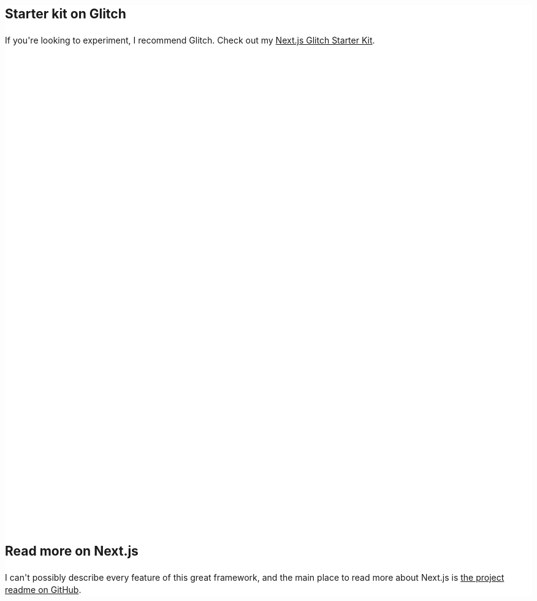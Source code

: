 ## Starter kit on Glitch

If you're looking to experiment, I recommend Glitch. Check out my [Next.js Glitch Starter Kit](https://glitch.com/edit/#!/flavio-starter-nextjs).


<div class="glitch-embed-wrap" style="height: 764px; width: 100%;">
  <iframe src="https://glitch.com/embed/#!/embed/flavio-starter-nextjs?path=pages/index.jsx&previewFirst=true" alt="flavio-starter-nextjs on glitch" style="height: 100%; width: 100%; border: 0;"></iframe>
</div>

## Read more on Next.js

I can't possibly describe every feature of this great framework, and the main place to read more about Next.js is [the project readme on GitHub](https://github.com/zeit/next.js/blob/canary/readme.md).
